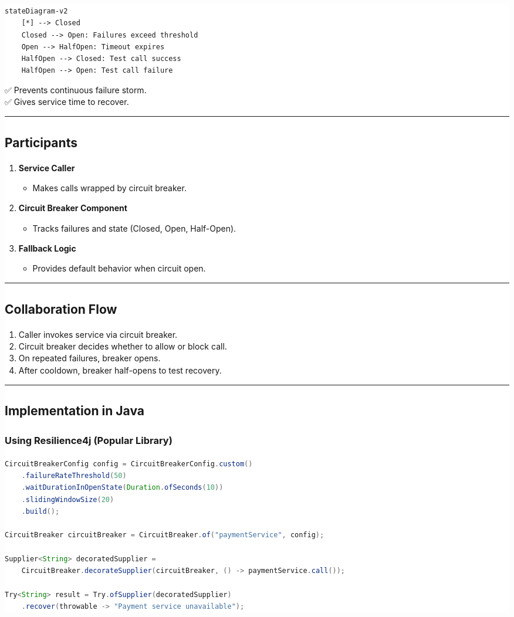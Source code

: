 ```mermaid
stateDiagram-v2
    [*] --> Closed
    Closed --> Open: Failures exceed threshold
    Open --> HalfOpen: Timeout expires
    HalfOpen --> Closed: Test call success
    HalfOpen --> Open: Test call failure
```

✅ Prevents continuous failure storm.  
✅ Gives service time to recover.  

---

## Participants

1. **Service Caller**  
   - Makes calls wrapped by circuit breaker.  

2. **Circuit Breaker Component**  
   - Tracks failures and state (Closed, Open, Half-Open).  

3. **Fallback Logic**  
   - Provides default behavior when circuit open.  

---

## Collaboration Flow
1. Caller invokes service via circuit breaker.  
2. Circuit breaker decides whether to allow or block call.  
3. On repeated failures, breaker opens.  
4. After cooldown, breaker half-opens to test recovery.  

---

## Implementation in Java

### Using Resilience4j (Popular Library)
```java
CircuitBreakerConfig config = CircuitBreakerConfig.custom()
    .failureRateThreshold(50)
    .waitDurationInOpenState(Duration.ofSeconds(10))
    .slidingWindowSize(20)
    .build();

CircuitBreaker circuitBreaker = CircuitBreaker.of("paymentService", config);

Supplier<String> decoratedSupplier = 
    CircuitBreaker.decorateSupplier(circuitBreaker, () -> paymentService.call());

Try<String> result = Try.ofSupplier(decoratedSupplier)
    .recover(throwable -> "Payment service unavailable");
```
